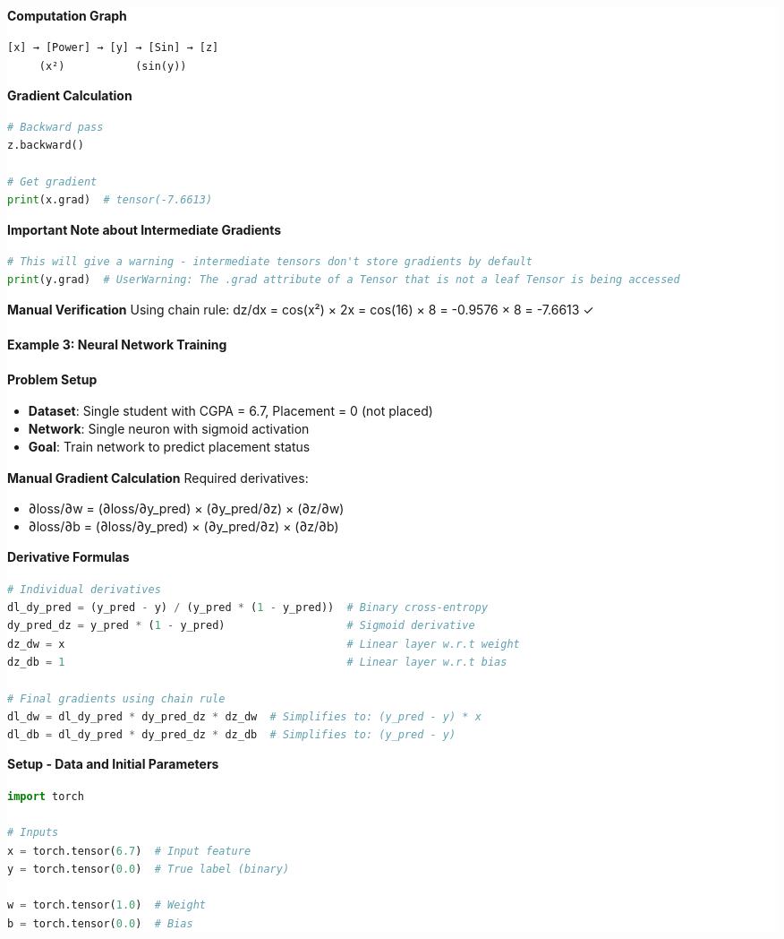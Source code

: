 **Computation Graph**
```
[x] → [Power] → [y] → [Sin] → [z]
     (x²)           (sin(y))
```

**Gradient Calculation**
```python
# Backward pass
z.backward()

# Get gradient
print(x.grad)  # tensor(-7.6613)
```

**Important Note about Intermediate Gradients**
```python
# This will give a warning - intermediate tensors don't store gradients by default
print(y.grad)  # UserWarning: The .grad attribute of a Tensor that is not a leaf Tensor is being accessed
```

**Manual Verification**
Using chain rule: dz/dx = cos(x²) × 2x = cos(16) × 8 = -0.9576 × 8 = -7.6613 ✓

#### Example 3: Neural Network Training

**Problem Setup**
- **Dataset**: Single student with CGPA = 6.7, Placement = 0 (not placed)
- **Network**: Single neuron with sigmoid activation
- **Goal**: Train network to predict placement status

**Manual Gradient Calculation**
Required derivatives:
- ∂loss/∂w = (∂loss/∂y_pred) × (∂y_pred/∂z) × (∂z/∂w)
- ∂loss/∂b = (∂loss/∂y_pred) × (∂y_pred/∂z) × (∂z/∂b)

**Derivative Formulas**
```python
# Individual derivatives
dl_dy_pred = (y_pred - y) / (y_pred * (1 - y_pred))  # Binary cross-entropy
dy_pred_dz = y_pred * (1 - y_pred)                   # Sigmoid derivative
dz_dw = x                                            # Linear layer w.r.t weight
dz_db = 1                                            # Linear layer w.r.t bias

# Final gradients using chain rule
dl_dw = dl_dy_pred * dy_pred_dz * dz_dw  # Simplifies to: (y_pred - y) * x
dl_db = dl_dy_pred * dy_pred_dz * dz_db  # Simplifies to: (y_pred - y)
```

**Setup - Data and Initial Parameters**
```python
import torch

# Inputs
x = torch.tensor(6.7)  # Input feature
y = torch.tensor(0.0)  # True label (binary)

w = torch.tensor(1.0)  # Weight
b = torch.tensor(0.0)  # Bias
```
